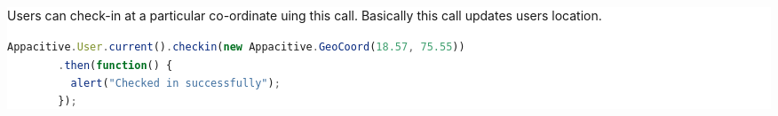 Users can check-in at a particular co-ordinate uing this call. Basically this call updates users location.
```javascript
Appacitive.User.current().checkin(new Appacitive.GeoCoord(18.57, 75.55))
		.then(function() {
		  alert("Checked in successfully");
		});
```
